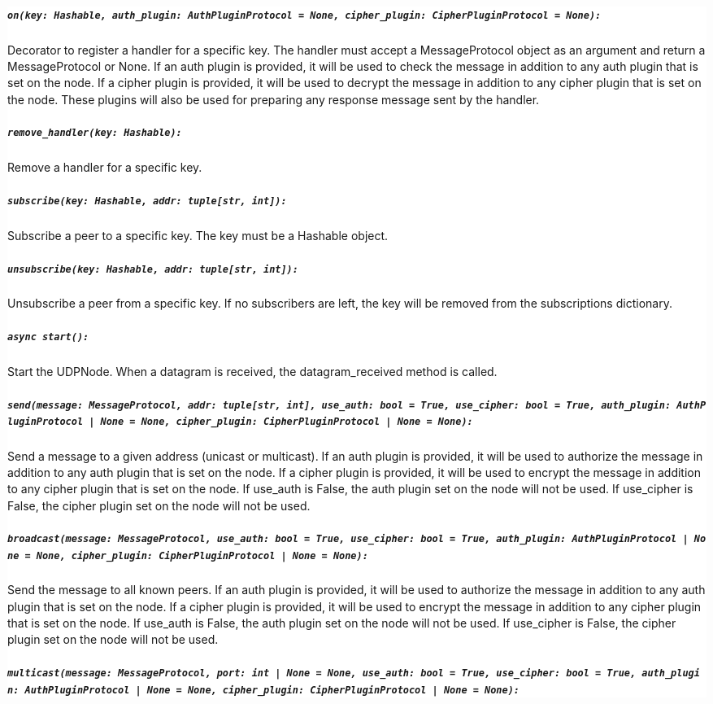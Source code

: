 ##### `on(key: Hashable, auth_plugin: AuthPluginProtocol = None, cipher_plugin: CipherPluginProtocol = None):`

Decorator to register a handler for a specific key. The handler must accept a
MessageProtocol object as an argument and return a MessageProtocol or None. If
an auth plugin is provided, it will be used to check the message in addition to
any auth plugin that is set on the node. If a cipher plugin is provided, it will
be used to decrypt the message in addition to any cipher plugin that is set on
the node. These plugins will also be used for preparing any response message
sent by the handler.

##### `remove_handler(key: Hashable):`

Remove a handler for a specific key.

##### `subscribe(key: Hashable, addr: tuple[str, int]):`

Subscribe a peer to a specific key. The key must be a Hashable object.

##### `unsubscribe(key: Hashable, addr: tuple[str, int]):`

Unsubscribe a peer from a specific key. If no subscribers are left, the key will
be removed from the subscriptions dictionary.

##### `async start():`

Start the UDPNode. When a datagram is received, the datagram_received method is
called.

##### `send(message: MessageProtocol, addr: tuple[str, int], use_auth: bool = True, use_cipher: bool = True, auth_plugin: AuthPluginProtocol | None = None, cipher_plugin: CipherPluginProtocol | None = None):`

Send a message to a given address (unicast or multicast). If an auth plugin is
provided, it will be used to authorize the message in addition to any auth
plugin that is set on the node. If a cipher plugin is provided, it will be used
to encrypt the message in addition to any cipher plugin that is set on the node.
If use_auth is False, the auth plugin set on the node will not be used. If
use_cipher is False, the cipher plugin set on the node will not be used.

##### `broadcast(message: MessageProtocol, use_auth: bool = True, use_cipher: bool = True, auth_plugin: AuthPluginProtocol | None = None, cipher_plugin: CipherPluginProtocol | None = None):`

Send the message to all known peers. If an auth plugin is provided, it will be
used to authorize the message in addition to any auth plugin that is set on the
node. If a cipher plugin is provided, it will be used to encrypt the message in
addition to any cipher plugin that is set on the node. If use_auth is False, the
auth plugin set on the node will not be used. If use_cipher is False, the cipher
plugin set on the node will not be used.

##### `multicast(message: MessageProtocol, port: int | None = None, use_auth: bool = True, use_cipher: bool = True, auth_plugin: AuthPluginProtocol | None = None, cipher_plugin: CipherPluginProtocol | None = None):`
